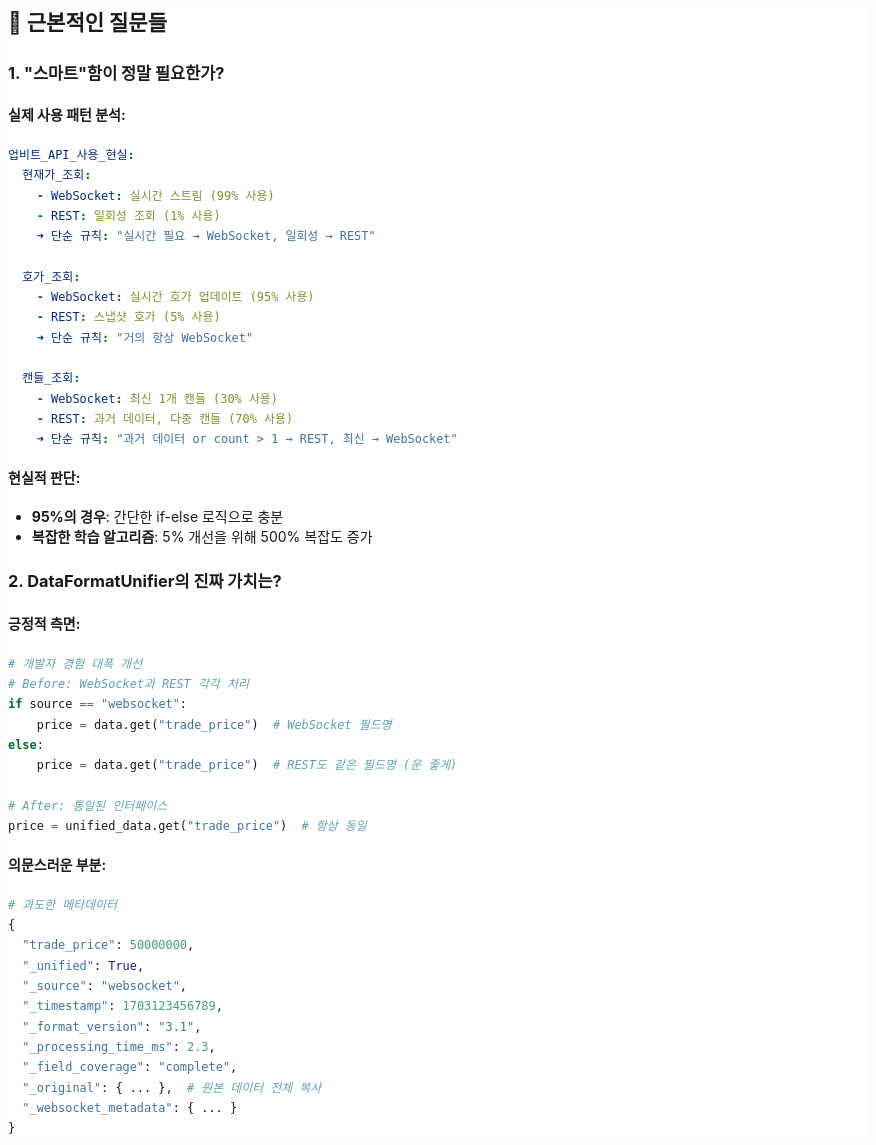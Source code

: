 ## 🤔 **근본적인 질문들**

### 1. **"스마트"함이 정말 필요한가?**

#### 실제 사용 패턴 분석:
```yaml
업비트_API_사용_현실:
  현재가_조회:
    - WebSocket: 실시간 스트림 (99% 사용)
    - REST: 일회성 조회 (1% 사용)
    ➜ 단순 규칙: "실시간 필요 → WebSocket, 일회성 → REST"
  
  호가_조회:
    - WebSocket: 실시간 호가 업데이트 (95% 사용)
    - REST: 스냅샷 호가 (5% 사용)
    ➜ 단순 규칙: "거의 항상 WebSocket"
  
  캔들_조회:
    - WebSocket: 최신 1개 캔들 (30% 사용)
    - REST: 과거 데이터, 다중 캔들 (70% 사용)
    ➜ 단순 규칙: "과거 데이터 or count > 1 → REST, 최신 → WebSocket"
```

#### 현실적 판단:
- **95%의 경우**: 간단한 if-else 로직으로 충분
- **복잡한 학습 알고리즘**: 5% 개선을 위해 500% 복잡도 증가

### 2. **DataFormatUnifier의 진짜 가치는?**

#### 긍정적 측면:
```python
# 개발자 경험 대폭 개선
# Before: WebSocket과 REST 각각 처리
if source == "websocket":
    price = data.get("trade_price")  # WebSocket 필드명
else:
    price = data.get("trade_price")  # REST도 같은 필드명 (운 좋게)

# After: 통일된 인터페이스  
price = unified_data.get("trade_price")  # 항상 동일
```

#### 의문스러운 부분:
```python
# 과도한 메타데이터
{
  "trade_price": 50000000,
  "_unified": True,
  "_source": "websocket", 
  "_timestamp": 1703123456789,
  "_format_version": "3.1",
  "_processing_time_ms": 2.3,
  "_field_coverage": "complete",
  "_original": { ... },  # 원본 데이터 전체 복사
  "_websocket_metadata": { ... }
}
```
